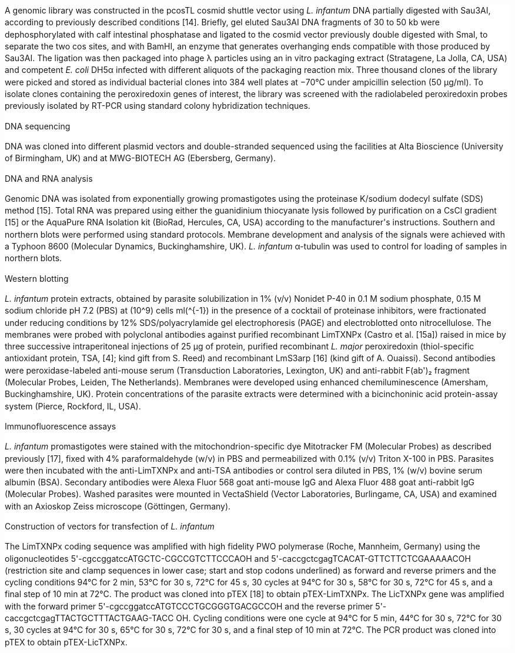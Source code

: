 A genomic library was constructed in the pcosTL cosmid shuttle vector using *L. infantum* DNA partially digested with Sau3AI, according to previously described conditions [14]. Briefly, gel eluted Sau3AI DNA fragments of 30 to 50 kb were dephosphorylated with calf intestinal phosphatase and ligated to the cosmid vector previously double digested with SmaI, to separate the two cos sites, and with BamHI, an enzyme that generates overhanging ends compatible with those produced by Sau3AI. The ligation was then packaged into phage λ particles using an in vitro packaging extract (Stratagene, La Jolla, CA, USA) and competent *E. coli* DH5α infected with different aliquots of the packaging reaction mix. Three thousand clones of the library were picked and stored as individual bacterial clones into 384 well plates at −70°C under ampicillin selection (50 μg/ml). To isolate clones containing the peroxiredoxin genes of interest, the library was screened with the radiolabeled peroxiredoxin probes previously isolated by RT-PCR using standard colony hybridization techniques.

DNA sequencing

DNA was cloned into different plasmid vectors and double-stranded sequenced using the facilities at Alta Bioscience (University of Birmingham, UK) and at MWG-BIOTECH AG (Ebersberg, Germany).

DNA and RNA analysis

Genomic DNA was isolated from exponentially growing promastigotes using the proteinase K/sodium dodecyl sulfate (SDS) method [15]. Total RNA was prepared using either the guanidinium thiocyanate lysis followed by purification on a CsCl gradient [15] or the AquaPure RNA Isolation kit (BioRad, Hercules, CA, USA) according to the manufacturer's instructions. Southern and northern blots were performed using standard protocols. Membrane development and analysis of the signals were achieved with a Typhoon 8600 (Molecular Dynamics, Buckinghamshire, UK). *L. infantum* α-tubulin was used to control for loading of samples in northern blots.

Western blotting

*L. infantum* protein extracts, obtained by parasite solubilization in 1% (v/v) Nonidet P-40 in 0.1 M sodium phosphate, 0.15 M sodium chloride pH 7.2 (PBS) at \(10^9\) cells ml\(^{-1}\) in the presence of a cocktail of proteinase inhibitors, were fractionated under reducing conditions by 12% SDS/polyacrylamide gel electrophoresis (PAGE) and electroblotted onto nitrocellulose. The membranes were probed with polyclonal antibodies against purified recombinant LimTXNPx (Castro et al. [15a]) raised in mice by three successive intraperitoneal injections of 25 μg of protein, purified recombinant *L. major* peroxiredoxin (thiol-specific antioxidant protein, TSA, [4]; kind gift from S. Reed) and recombinant LmS3arp [16] (kind gift of A. Ouaissi). Second antibodies were peroxidase-labeled anti-mouse serum (Transduction Laboratories, Lexington, UK) and anti-rabbit F(ab')₂ fragment (Molecular Probes, Leiden, The Netherlands). Membranes were developed using enhanced chemiluminescence (Amersham, Buckinghamshire, UK). Protein concentrations of the parasite extracts were determined with a bicinchoninic acid protein-assay system (Pierce, Rockford, IL, USA).

Immunofluorescence assays

*L. infantum* promastigotes were stained with the mitochondrion-specific dye Mitotracker FM (Molecular Probes) as described previously [17], fixed with 4% paraformaldehyde (w/v) in PBS and permeabilized with 0.1% (v/v) Triton X-100 in PBS. Parasites were then incubated with the anti-LimTXNPx and anti-TSA antibodies or control sera diluted in PBS, 1% (w/v) bovine serum albumin (BSA). Secondary antibodies were Alexa Fluor 568 goat anti-mouse IgG and Alexa Fluor 488 goat anti-rabbit IgG (Molecular Probes). Washed parasites were mounted in VectaShield (Vector Laboratories, Burlingame, CA, USA) and examined with an Axioskop Zeiss microscope (Göttingen, Germany).

Construction of vectors for transfection of *L. infantum*

The LimTXNPx coding sequence was amplified with high fidelity PWO polymerase (Roche, Mannheim, Germany) using the oligonucleotides 5'-cgccggatccATGCTC-CGCCGTCTTCCCAOH and 5'-caccgctcgagTCACAT-GTTCTTCTCGAAAAACOH (restriction site and clamp sequences in lower case; start and stop codons underlined) as forward and reverse primers and the cycling conditions 94°C for 2 min, 53°C for 30 s, 72°C for 45 s, 30 cycles at 94°C for 30 s, 58°C for 30 s, 72°C for 45 s, and a final step of 10 min at 72°C. The product was cloned into pTEX [18] to obtain pTEX-LimTXNPx. The LicTXNPx gene was amplified with the forward primer 5'-cgccggatccATGTCCCTGCGGGTGACGCCOH and the reverse primer 5'-caccgctcgagTTACTGCTTTACTGAAG-TACC OH. Cycling conditions were one cycle at 94°C for 5 min, 44°C for 30 s, 72°C for 30 s, 30 cycles at 94°C for 30 s, 65°C for 30 s, 72°C for 30 s, and a final step of 10 min at 72°C. The PCR product was cloned into pTEX to obtain pTEX-LicTXNPx.
